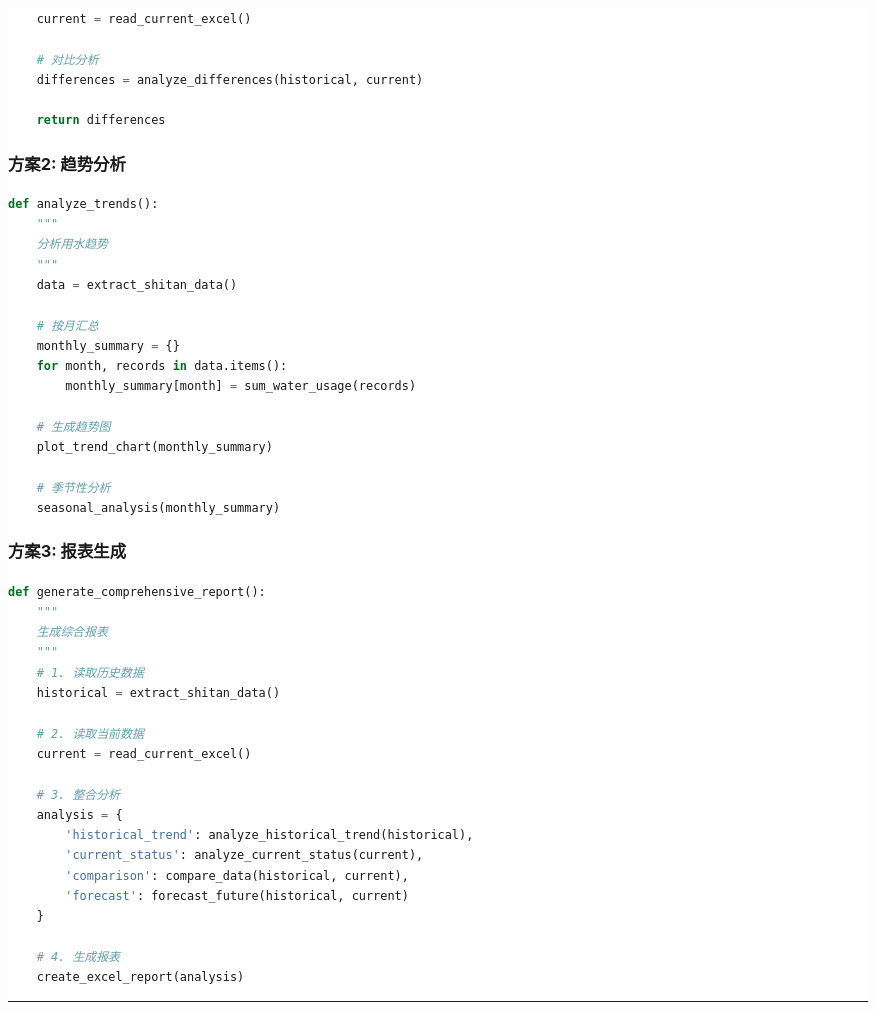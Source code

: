 ```python
    current = read_current_excel()
    
    # 对比分析
    differences = analyze_differences(historical, current)
    
    return differences
```

### 方案2: 趋势分析

```python
def analyze_trends():
    """
    分析用水趋势
    """
    data = extract_shitan_data()
    
    # 按月汇总
    monthly_summary = {}
    for month, records in data.items():
        monthly_summary[month] = sum_water_usage(records)
    
    # 生成趋势图
    plot_trend_chart(monthly_summary)
    
    # 季节性分析
    seasonal_analysis(monthly_summary)
```

### 方案3: 报表生成

```python
def generate_comprehensive_report():
    """
    生成综合报表
    """
    # 1. 读取历史数据
    historical = extract_shitan_data()
    
    # 2. 读取当前数据
    current = read_current_excel()
    
    # 3. 整合分析
    analysis = {
        'historical_trend': analyze_historical_trend(historical),
        'current_status': analyze_current_status(current),
        'comparison': compare_data(historical, current),
        'forecast': forecast_future(historical, current)
    }
    
    # 4. 生成报表
    create_excel_report(analysis)
```

---